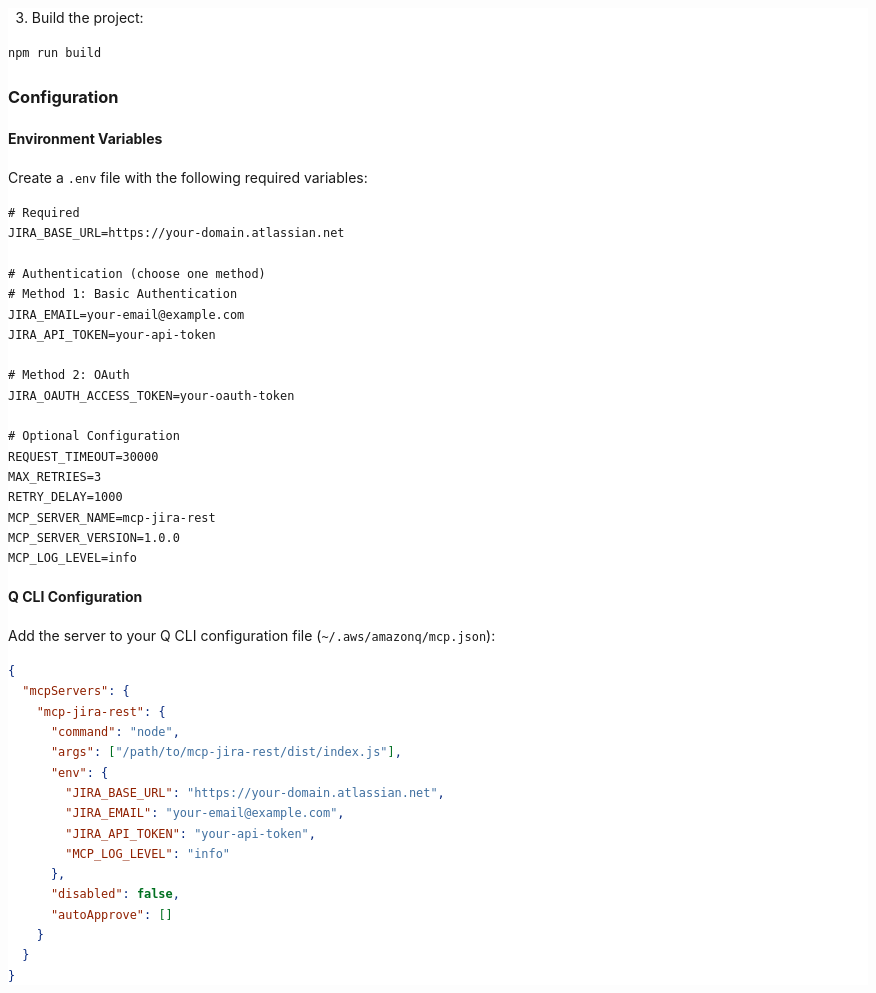 3. Build the project:
```bash
npm run build
```

### Configuration

#### Environment Variables

Create a `.env` file with the following required variables:

```env
# Required
JIRA_BASE_URL=https://your-domain.atlassian.net

# Authentication (choose one method)
# Method 1: Basic Authentication
JIRA_EMAIL=your-email@example.com
JIRA_API_TOKEN=your-api-token

# Method 2: OAuth
JIRA_OAUTH_ACCESS_TOKEN=your-oauth-token

# Optional Configuration
REQUEST_TIMEOUT=30000
MAX_RETRIES=3
RETRY_DELAY=1000
MCP_SERVER_NAME=mcp-jira-rest
MCP_SERVER_VERSION=1.0.0
MCP_LOG_LEVEL=info
```

#### Q CLI Configuration

Add the server to your Q CLI configuration file (`~/.aws/amazonq/mcp.json`):

```json
{
  "mcpServers": {
    "mcp-jira-rest": {
      "command": "node",
      "args": ["/path/to/mcp-jira-rest/dist/index.js"],
      "env": {
        "JIRA_BASE_URL": "https://your-domain.atlassian.net",
        "JIRA_EMAIL": "your-email@example.com",
        "JIRA_API_TOKEN": "your-api-token",
        "MCP_LOG_LEVEL": "info"
      },
      "disabled": false,
      "autoApprove": []
    }
  }
}
```
